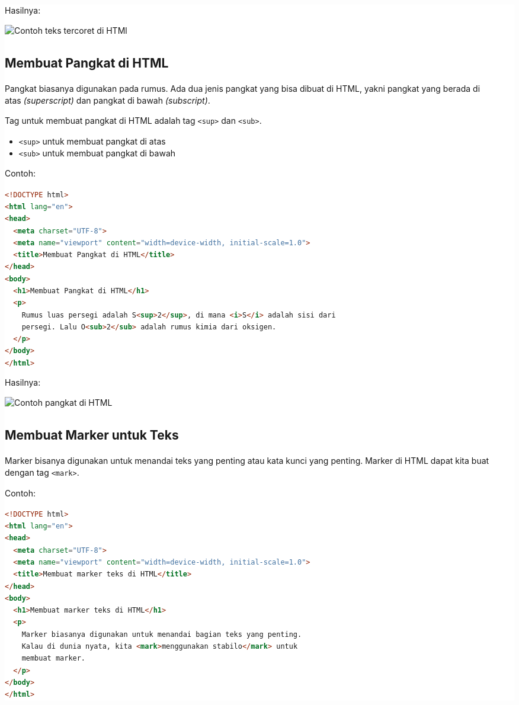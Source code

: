 Hasilnya:

![Contoh teks tercoret di HTMl](https://www.petanikode.com/img/html/text/contoh-del.webp)

## Membuat Pangkat di HTML

Pangkat biasanya digunakan pada rumus. Ada dua jenis pangkat yang bisa dibuat di HTML, yakni pangkat yang berada di atas _(superscript)_ dan pangkat di bawah _(subscript)_.

Tag untuk membuat pangkat di HTML adalah tag `<sup>` dan `<sub>`.

- `<sup>` untuk membuat pangkat di atas
- `<sub>` untuk membuat pangkat di bawah

Contoh:

```html
<!DOCTYPE html>
<html lang="en">
<head>
  <meta charset="UTF-8">
  <meta name="viewport" content="width=device-width, initial-scale=1.0">
  <title>Membuat Pangkat di HTML</title>
</head>
<body>
  <h1>Membuat Pangkat di HTML</h1>
  <p>
    Rumus luas persegi adalah S<sup>2</sup>, di mana <i>S</i> adalah sisi dari 
    persegi. Lalu O<sub>2</sub> adalah rumus kimia dari oksigen.
  </p>
</body>
</html>
```

Hasilnya:

![Contoh pangkat di HTML](https://www.petanikode.com/img/html/text/contoh-pangkat.webp)

## Membuat Marker untuk Teks

Marker bisanya digunakan untuk menandai teks yang penting atau kata kunci yang penting. Marker di HTML dapat kita buat dengan tag `<mark>`.

Contoh:

```html
<!DOCTYPE html>
<html lang="en">
<head>
  <meta charset="UTF-8">
  <meta name="viewport" content="width=device-width, initial-scale=1.0">
  <title>Membuat marker teks di HTML</title>
</head>
<body>
  <h1>Membuat marker teks di HTML</h1>
  <p>
    Marker biasanya digunakan untuk menandai bagian teks yang penting.
    Kalau di dunia nyata, kita <mark>menggunakan stabilo</mark> untuk 
    membuat marker.
  </p>
</body>
</html>
```
